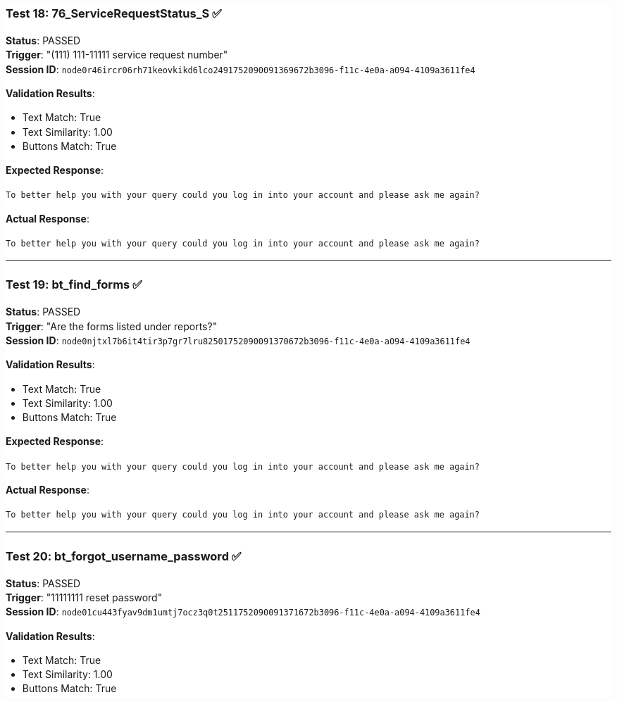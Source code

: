 ### Test 18: 76_ServiceRequestStatus_S ✅

**Status**: PASSED  
**Trigger**: "(111) 111-11111 service request number"  
**Session ID**: `node0r46ircr06rh71keovkikd6lco2491752090091369672b3096-f11c-4e0a-a094-4109a3611fe4`  

**Validation Results**:
- Text Match: True
- Text Similarity: 1.00
- Buttons Match: True

**Expected Response**:
```
To better help you with your query could you log in into your account and please ask me again?
```

**Actual Response**:
```
To better help you with your query could you log in into your account and please ask me again?
```

---

### Test 19: bt_find_forms ✅

**Status**: PASSED  
**Trigger**: "Are the forms listed under reports?"  
**Session ID**: `node0njtxl7b6it4tir3p7gr7lru82501752090091370672b3096-f11c-4e0a-a094-4109a3611fe4`  

**Validation Results**:
- Text Match: True
- Text Similarity: 1.00
- Buttons Match: True

**Expected Response**:
```
To better help you with your query could you log in into your account and please ask me again?
```

**Actual Response**:
```
To better help you with your query could you log in into your account and please ask me again?
```

---

### Test 20: bt_forgot_username_password ✅

**Status**: PASSED  
**Trigger**: "11111111 reset password"  
**Session ID**: `node01cu443fyav9dm1umtj7ocz3q0t2511752090091371672b3096-f11c-4e0a-a094-4109a3611fe4`  

**Validation Results**:
- Text Match: True
- Text Similarity: 1.00
- Buttons Match: True
